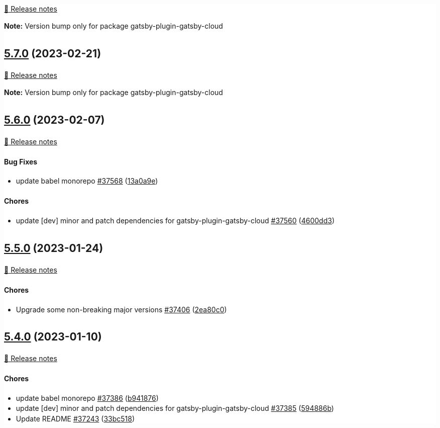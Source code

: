 [🧾 Release notes](https://www.gatsbyjs.com/docs/reference/release-notes/v5.8)

**Note:** Version bump only for package gatsby-plugin-gatsby-cloud

## [5.7.0](https://github.com/gatsbyjs/gatsby/commits/gatsby-plugin-gatsby-cloud@5.7.0/deprecated-packages/gatsby-plugin-gatsby-cloud) (2023-02-21)

[🧾 Release notes](https://www.gatsbyjs.com/docs/reference/release-notes/v5.7)

**Note:** Version bump only for package gatsby-plugin-gatsby-cloud

## [5.6.0](https://github.com/gatsbyjs/gatsby/commits/gatsby-plugin-gatsby-cloud@5.6.0/deprecated-packages/gatsby-plugin-gatsby-cloud) (2023-02-07)

[🧾 Release notes](https://www.gatsbyjs.com/docs/reference/release-notes/v5.6)

#### Bug Fixes

- update babel monorepo [#37568](https://github.com/gatsbyjs/gatsby/issues/37568) ([13a0a9e](https://github.com/gatsbyjs/gatsby/commit/13a0a9e83dcb015b65dff6b73cdd5dea09c2988f))

#### Chores

- update [dev] minor and patch dependencies for gatsby-plugin-gatsby-cloud [#37560](https://github.com/gatsbyjs/gatsby/issues/37560) ([4600dd3](https://github.com/gatsbyjs/gatsby/commit/4600dd3416fe20e0083e138b574f38afc619e418))

## [5.5.0](https://github.com/gatsbyjs/gatsby/commits/gatsby-plugin-gatsby-cloud@5.5.0/deprecated-packages/gatsby-plugin-gatsby-cloud) (2023-01-24)

[🧾 Release notes](https://www.gatsbyjs.com/docs/reference/release-notes/v5.5)

#### Chores

- Upgrade some non-breaking major versions [#37406](https://github.com/gatsbyjs/gatsby/issues/37406) ([2ea80c0](https://github.com/gatsbyjs/gatsby/commit/2ea80c02e464fe9306f6a1eccbb6c74983a76208))

## [5.4.0](https://github.com/gatsbyjs/gatsby/commits/gatsby-plugin-gatsby-cloud@5.4.0/deprecated-packages/gatsby-plugin-gatsby-cloud) (2023-01-10)

[🧾 Release notes](https://www.gatsbyjs.com/docs/reference/release-notes/v5.4)

#### Chores

- update babel monorepo [#37386](https://github.com/gatsbyjs/gatsby/issues/37386) ([b941876](https://github.com/gatsbyjs/gatsby/commit/b94187633d94d0f0071b38ffe93380dd802ec70f))
- update [dev] minor and patch dependencies for gatsby-plugin-gatsby-cloud [#37385](https://github.com/gatsbyjs/gatsby/issues/37385) ([594886b](https://github.com/gatsbyjs/gatsby/commit/594886b23f11d19350eccc0f1e7d55abf9563780))
- Update README [#37243](https://github.com/gatsbyjs/gatsby/issues/37243) ([33bc518](https://github.com/gatsbyjs/gatsby/commit/33bc518f7321243240d7c2156b9d1e10e7fbc027))
